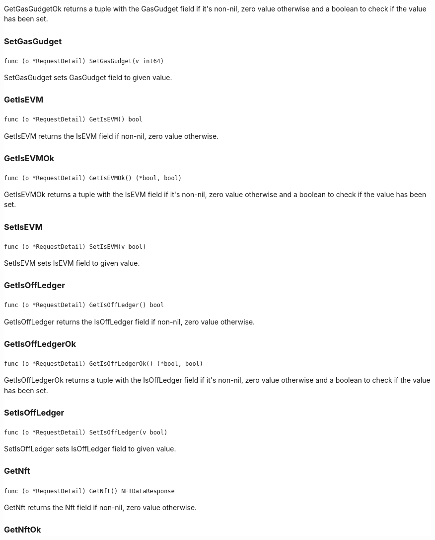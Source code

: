 GetGasGudgetOk returns a tuple with the GasGudget field if it's non-nil, zero value otherwise
and a boolean to check if the value has been set.

### SetGasGudget

`func (o *RequestDetail) SetGasGudget(v int64)`

SetGasGudget sets GasGudget field to given value.


### GetIsEVM

`func (o *RequestDetail) GetIsEVM() bool`

GetIsEVM returns the IsEVM field if non-nil, zero value otherwise.

### GetIsEVMOk

`func (o *RequestDetail) GetIsEVMOk() (*bool, bool)`

GetIsEVMOk returns a tuple with the IsEVM field if it's non-nil, zero value otherwise
and a boolean to check if the value has been set.

### SetIsEVM

`func (o *RequestDetail) SetIsEVM(v bool)`

SetIsEVM sets IsEVM field to given value.


### GetIsOffLedger

`func (o *RequestDetail) GetIsOffLedger() bool`

GetIsOffLedger returns the IsOffLedger field if non-nil, zero value otherwise.

### GetIsOffLedgerOk

`func (o *RequestDetail) GetIsOffLedgerOk() (*bool, bool)`

GetIsOffLedgerOk returns a tuple with the IsOffLedger field if it's non-nil, zero value otherwise
and a boolean to check if the value has been set.

### SetIsOffLedger

`func (o *RequestDetail) SetIsOffLedger(v bool)`

SetIsOffLedger sets IsOffLedger field to given value.


### GetNft

`func (o *RequestDetail) GetNft() NFTDataResponse`

GetNft returns the Nft field if non-nil, zero value otherwise.

### GetNftOk
